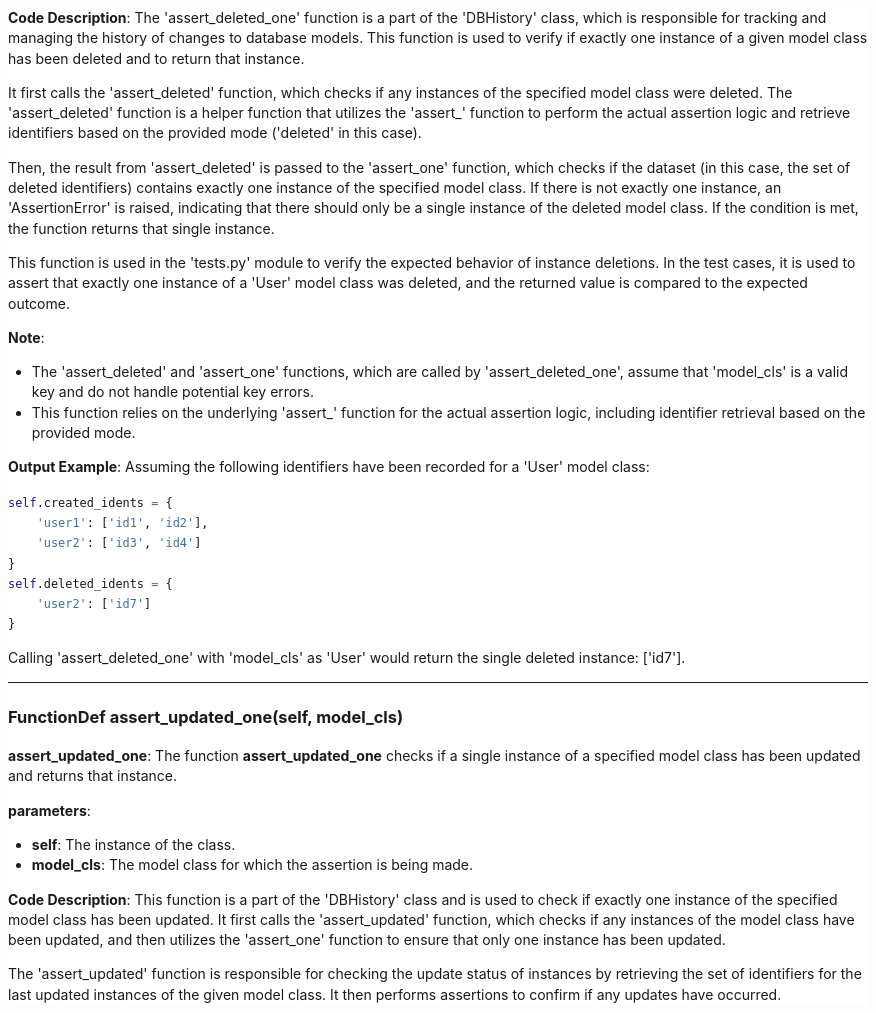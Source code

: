 **Code Description**: The 'assert_deleted_one' function is a part of the 'DBHistory' class, which is responsible for tracking and managing the history of changes to database models. This function is used to verify if exactly one instance of a given model class has been deleted and to return that instance. 

It first calls the 'assert_deleted' function, which checks if any instances of the specified model class were deleted. The 'assert_deleted' function is a helper function that utilizes the 'assert_' function to perform the actual assertion logic and retrieve identifiers based on the provided mode ('deleted' in this case). 

Then, the result from 'assert_deleted' is passed to the 'assert_one' function, which checks if the dataset (in this case, the set of deleted identifiers) contains exactly one instance of the specified model class. If there is not exactly one instance, an 'AssertionError' is raised, indicating that there should only be a single instance of the deleted model class. If the condition is met, the function returns that single instance. 

This function is used in the 'tests.py' module to verify the expected behavior of instance deletions. In the test cases, it is used to assert that exactly one instance of a 'User' model class was deleted, and the returned value is compared to the expected outcome. 

**Note**:
- The 'assert_deleted' and 'assert_one' functions, which are called by 'assert_deleted_one', assume that 'model_cls' is a valid key and do not handle potential key errors.
- This function relies on the underlying 'assert_' function for the actual assertion logic, including identifier retrieval based on the provided mode.

**Output Example**: 
Assuming the following identifiers have been recorded for a 'User' model class:
```python
self.created_idents = {
    'user1': ['id1', 'id2'],
    'user2': ['id3', 'id4']
}
self.deleted_idents = {
    'user2': ['id7']
}
```

Calling 'assert_deleted_one' with 'model_cls' as 'User' would return the single deleted instance: ['id7'].
***
### FunctionDef assert_updated_one(self, model_cls)
**assert_updated_one**: The function **assert_updated_one** checks if a single instance of a specified model class has been updated and returns that instance. 

**parameters**:
- **self**: The instance of the class.
- **model_cls**: The model class for which the assertion is being made.

**Code Description**: This function is a part of the 'DBHistory' class and is used to check if exactly one instance of the specified model class has been updated. It first calls the 'assert_updated' function, which checks if any instances of the model class have been updated, and then utilizes the 'assert_one' function to ensure that only one instance has been updated. 

The 'assert_updated' function is responsible for checking the update status of instances by retrieving the set of identifiers for the last updated instances of the given model class. It then performs assertions to confirm if any updates have occurred. 
